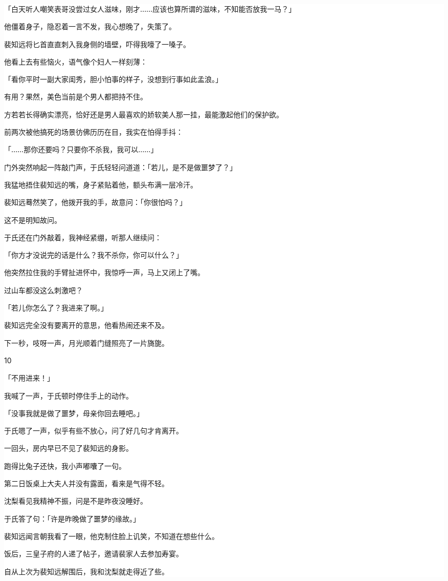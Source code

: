 「白天听人嘲笑表哥没尝过女人滋味，刚才……应该也算所谓的滋味，不知能否放我一马？」

他僵着身子，隐忍着一言不发，我心想晚了，失策了。

裴知远将匕首直直刺入我身侧的墙壁，吓得我嚎了一嗓子。

他看上去有些恼火，语气像个妇人一样刻薄：

「看你平时一副大家闺秀，胆小怕事的样子，没想到行事如此孟浪。」

有用？果然，美色当前是个男人都把持不住。

方若若长得确实漂亮，恰好还是男人最喜欢的娇软美人那一挂，最能激起他们的保护欲。

前两次被他搞死的场景彷佛历历在目，我实在怕得手抖：

「……那你还要吗？只要你不杀我，我可以……」

门外突然响起一阵敲门声，于氏轻轻问道道：「若儿，是不是做噩梦了？」

我猛地捂住裴知远的嘴，身子紧贴着他，额头布满一层冷汗。

裴知远蓦然笑了，他拨开我的手，故意问：「你很怕吗？」

这不是明知故问。

于氏还在门外敲着，我神经紧绷，听那人继续问：

「你方才没说完的话是什么？我不杀你，你可以什么？」

他突然拉住我的手臂扯进怀中，我惊呼一声，马上又闭上了嘴。

过山车都没这么刺激吧？

「若儿你怎么了？我进来了啊。」

裴知远完全没有要离开的意思，他看热闹还来不及。

下一秒，吱呀一声，月光顺着门缝照亮了一片旖旎。

10

「不用进来！」

我喊了一声，于氏顿时停住手上的动作。

「没事我就是做了噩梦，母亲你回去睡吧。」

于氏嗯了一声，似乎有些不放心，问了好几句才肯离开。

一回头，房内早已不见了裴知远的身影。

跑得比兔子还快，我小声嘟囔了一句。

第二日饭桌上大夫人并没有露面，看来是气得不轻。

沈梨看见我精神不振，问是不是昨夜没睡好。

于氏答了句：「许是昨晚做了噩梦的缘故。」

裴知远闻言朝我看了一眼，他克制住脸上讥笑，不知道在想些什么。

饭后，三皇子府的人递了帖子，邀请裴家人去参加寿宴。

自从上次为裴知远解围后，我和沈梨就走得近了些。
